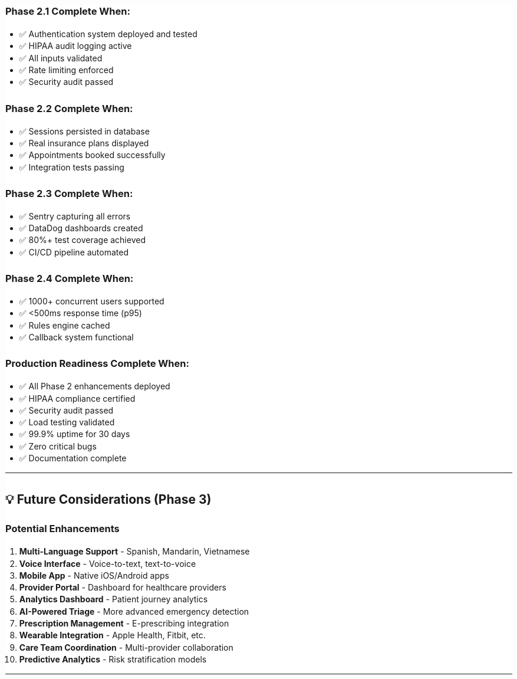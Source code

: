 ### Phase 2.1 Complete When:
- ✅ Authentication system deployed and tested
- ✅ HIPAA audit logging active
- ✅ All inputs validated
- ✅ Rate limiting enforced
- ✅ Security audit passed

### Phase 2.2 Complete When:
- ✅ Sessions persisted in database
- ✅ Real insurance plans displayed
- ✅ Appointments booked successfully
- ✅ Integration tests passing

### Phase 2.3 Complete When:
- ✅ Sentry capturing all errors
- ✅ DataDog dashboards created
- ✅ 80%+ test coverage achieved
- ✅ CI/CD pipeline automated

### Phase 2.4 Complete When:
- ✅ 1000+ concurrent users supported
- ✅ <500ms response time (p95)
- ✅ Rules engine cached
- ✅ Callback system functional

### Production Readiness Complete When:
- ✅ All Phase 2 enhancements deployed
- ✅ HIPAA compliance certified
- ✅ Security audit passed
- ✅ Load testing validated
- ✅ 99.9% uptime for 30 days
- ✅ Zero critical bugs
- ✅ Documentation complete

---

## 💡 Future Considerations (Phase 3)

### Potential Enhancements
1. **Multi-Language Support** - Spanish, Mandarin, Vietnamese
2. **Voice Interface** - Voice-to-text, text-to-voice
3. **Mobile App** - Native iOS/Android apps
4. **Provider Portal** - Dashboard for healthcare providers
5. **Analytics Dashboard** - Patient journey analytics
6. **AI-Powered Triage** - More advanced emergency detection
7. **Prescription Management** - E-prescribing integration
8. **Wearable Integration** - Apple Health, Fitbit, etc.
9. **Care Team Coordination** - Multi-provider collaboration
10. **Predictive Analytics** - Risk stratification models

---